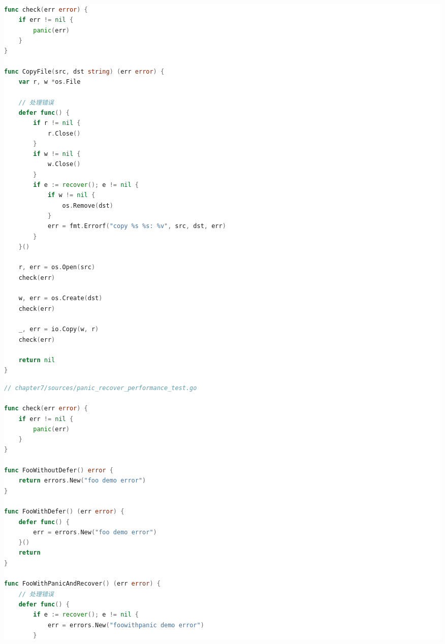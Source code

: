    ```go
   func check(err error) {
       if err != nil {
           panic(err)
       }
   }
   
   func CopyFile(src, dst string) (err error) {
       var r, w *os.File
       
       // 处理错误
       defer func() {
           if r != nil {
               r.Close()
           }
           if w != nil {
               w.Close()
           }
           if e := recover(); e != nil {
               if w != nil {
                   os.Remove(dst)
               }
               err = fmt.Errorf("copy %s %s: %v", src, dst, err)
           }
       }()
       
       r, err = os.Open(src)
       check(err)
       
       w, err = os.Create(dst)
       check(err)
       
       _, err = io.Copy(w, r)
       check(err)
       
       return nil
   }
   ```

   ```go
   // chapter7/sources/panic_recover_performance_test.go 
   
   func check(err error) {
       if err != nil {
           panic(err)
       }
   }
   
   func FooWithoutDefer() error {
       return errors.New("foo demo error")
   }
   
   func FooWithDefer() (err error) {
       defer func() {
           err = errors.New("foo demo error")
       }()
       return
   }
   
   func FooWithPanicAndRecover() (err error) {
       // 处理错误
       defer func() {
           if e := recover(); e != nil {
               err = errors.New("foowithpanic demo error")
           }
   ```